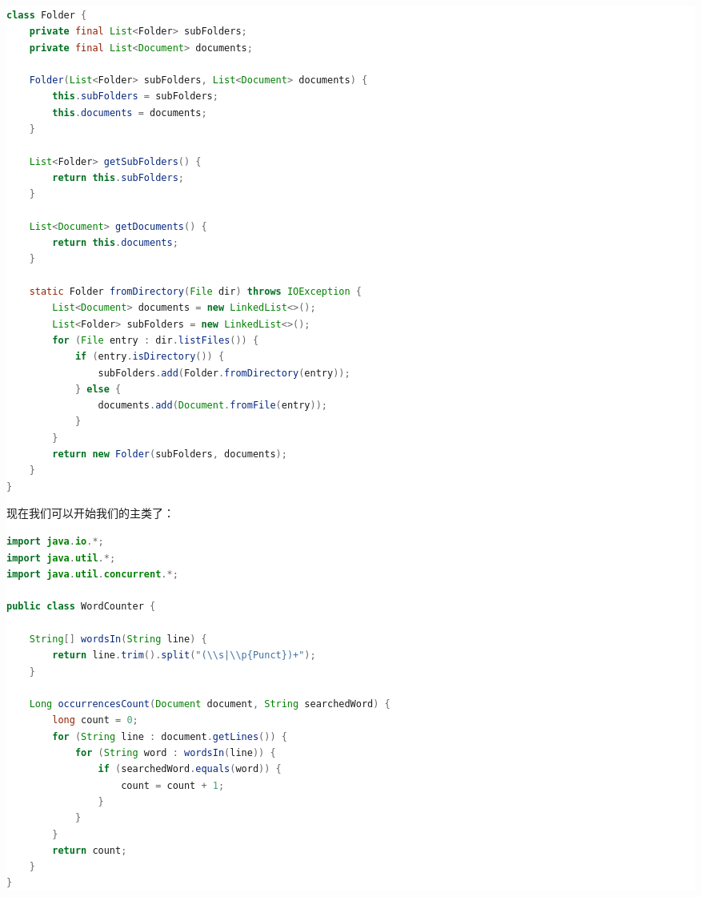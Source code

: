```java
class Folder {
    private final List<Folder> subFolders;
    private final List<Document> documents;

    Folder(List<Folder> subFolders, List<Document> documents) {
        this.subFolders = subFolders;
        this.documents = documents;
    }

    List<Folder> getSubFolders() {
        return this.subFolders;
    }

    List<Document> getDocuments() {
        return this.documents;
    }

    static Folder fromDirectory(File dir) throws IOException {
        List<Document> documents = new LinkedList<>();
        List<Folder> subFolders = new LinkedList<>();
        for (File entry : dir.listFiles()) {
            if (entry.isDirectory()) {
                subFolders.add(Folder.fromDirectory(entry));
            } else {
                documents.add(Document.fromFile(entry));
            }
        }
        return new Folder(subFolders, documents);
    }
}
```

现在我们可以开始我们的主类了：

```java
import java.io.*;
import java.util.*;
import java.util.concurrent.*;

public class WordCounter {

    String[] wordsIn(String line) {
        return line.trim().split("(\\s|\\p{Punct})+");
    }

    Long occurrencesCount(Document document, String searchedWord) {
        long count = 0;
        for (String line : document.getLines()) {
            for (String word : wordsIn(line)) {
                if (searchedWord.equals(word)) {
                    count = count + 1;
                }
            }
        }
        return count;
    }
}
```
